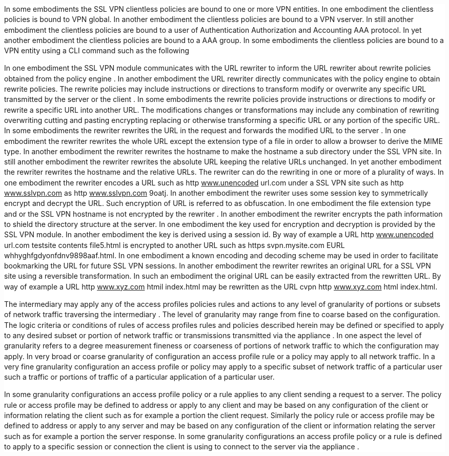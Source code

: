 In some embodiments the SSL VPN clientless policies are bound to one or more VPN entities. In one embodiment the clientless policies is bound to VPN global. In another embodiment the clientless policies are bound to a VPN vserver. In still another embodiment the clientless policies are bound to a user of Authentication Authorization and Accounting AAA protocol. In yet another embodiment the clientless policies are bound to a AAA group. In some embodiments the clientless policies are bound to a VPN entity using a CLI command such as the following 

In one embodiment the SSL VPN module communicates with the URL rewriter to inform the URL rewriter about rewrite policies obtained from the policy engine . In another embodiment the URL rewriter directly communicates with the policy engine to obtain rewrite policies. The rewrite policies may include instructions or directions to transform modify or overwrite any specific URL transmitted by the server or the client . In some embodiments the rewrite policies provide instructions or directions to modify or rewrite a specific URL into another URL. The modifications changes or transformations may include any combination of rewriting overwriting cutting and pasting encrypting replacing or otherwise transforming a specific URL or any portion of the specific URL. In some embodiments the rewriter rewrites the URL in the request and forwards the modified URL to the server . In one embodiment the rewriter rewrites the whole URL except the extension type of a file in order to allow a browser to derive the MIME type. In another embodiment the rewriter rewrites the hostname to make the hostname a sub directory under the SSL VPN site. In still another embodiment the rewriter rewrites the absolute URL keeping the relative URLs unchanged. In yet another embodiment the rewriter rewrites the hostname and the relative URLs. The rewriter can do the rewriting in one or more of a plurality of ways. In one embodiment the rewriter encodes a URL such as http www.unencoded url.com under a SSL VPN site such as http www.sslvpn.com as http www.sslvpn.com 9oatj. In another embodiment the rewriter uses some session key to symmetrically encrypt and decrypt the URL. Such encryption of URL is referred to as obfuscation. In one embodiment the file extension type and or the SSL VPN hostname is not encrypted by the rewriter . In another embodiment the rewriter encrypts the path information to shield the directory structure at the server. In one embodiment the key used for encryption and decryption is provided by the SSL VPN module. In another embodiment the key is derived using a session id. By way of example a URL http www.unencoded url.com testsite contents file5.html is encrypted to another URL such as https svpn.mysite.com EURL whhyghfgdyonfdnv9898aaf.html. In one embodiment a known encoding and decoding scheme may be used in order to facilitate bookmarking the URL for future SSL VPN sessions. In another embodiment the rewriter rewrites an original URL for a SSL VPN site using a reversible transformation. In such an embodiment the original URL can be easily extracted from the rewritten URL. By way of example a URL http www.xyz.com htmil index.html may be rewritten as the URL cvpn http www.xyz.com html index.html.

The intermediary may apply any of the access profiles policies rules and actions to any level of granularity of portions or subsets of network traffic traversing the intermediary . The level of granularity may range from fine to coarse based on the configuration. The logic criteria or conditions of rules of access profiles rules and policies described herein may be defined or specified to apply to any desired subset or portion of network traffic or transmissions transmitted via the appliance . In one aspect the level of granularity refers to a degree measurement fineness or coarseness of portions of network traffic to which the configuration may apply. In very broad or coarse granularity of configuration an access profile rule or a policy may apply to all network traffic. In a very fine granularity configuration an access profile or policy may apply to a specific subset of network traffic of a particular user such a traffic or portions of traffic of a particular application of a particular user.

In some granularity configurations an access profile policy or a rule applies to any client sending a request to a server. The policy rule or access profile may be defined to address or apply to any client and may be based on any configuration of the client or information relating the client such as for example a portion the client request. Similarly the policy rule or access profile may be defined to address or apply to any server and may be based on any configuration of the client or information relating the server such as for example a portion the server response. In some granularity configurations an access profile policy or a rule is defined to apply to a specific session or connection the client is using to connect to the server via the appliance .
